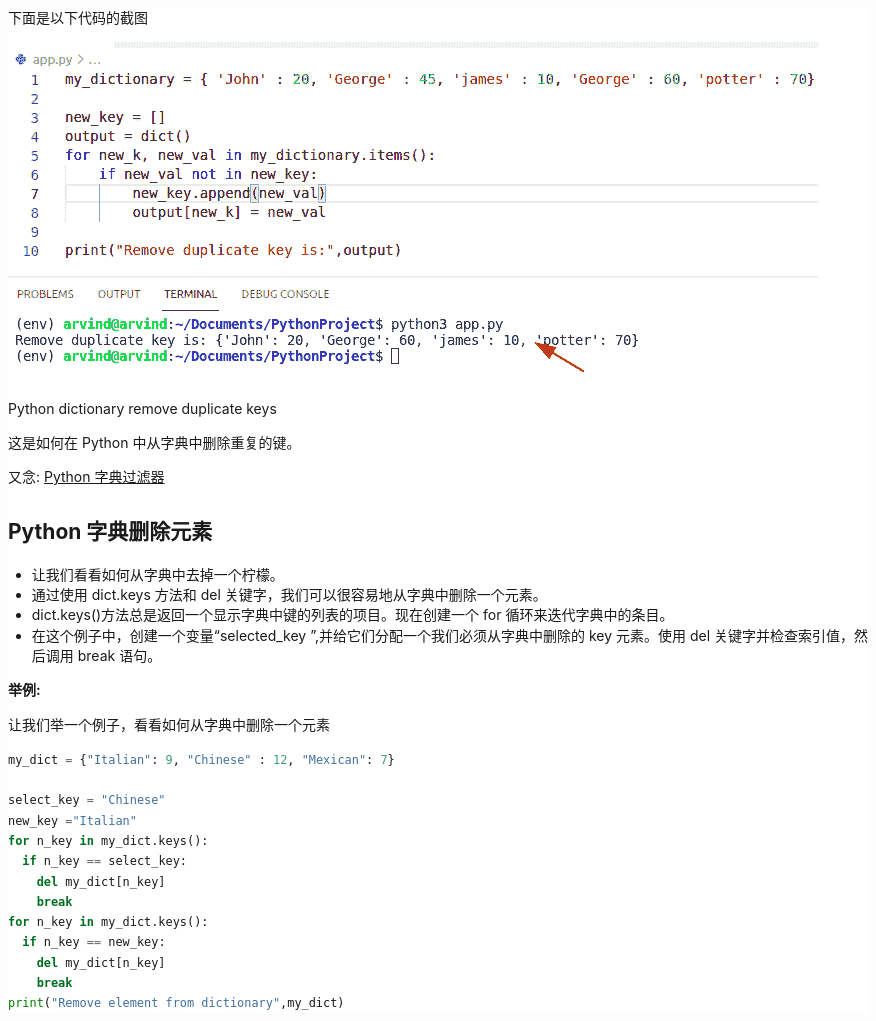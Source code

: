 下面是以下代码的截图

![Python dictionary remove duplicate keys](img/e8a1ffd20fb88ffe76c439ce8f5cd312.png "Python dictionary remove duplicate keys 1")

Python dictionary remove duplicate keys

这是如何在 Python 中从字典中删除重复的键。

又念: [Python 字典过滤器](https://pythonguides.com/python-dictionary-filter/)

## Python 字典删除元素

*   让我们看看如何从字典中去掉一个柠檬。
*   通过使用 dict.keys 方法和 del 关键字，我们可以很容易地从字典中删除一个元素。
*   dict.keys()方法总是返回一个显示字典中键的列表的项目。现在创建一个 for 循环来迭代字典中的条目。
*   在这个例子中，创建一个变量“selected_key ”,并给它们分配一个我们必须从字典中删除的 key 元素。使用 del 关键字并检查索引值，然后调用 break 语句。

**举例:**

让我们举一个例子，看看如何从字典中删除一个元素

```py
my_dict = {"Italian": 9, "Chinese" : 12, "Mexican": 7}

select_key = "Chinese"
new_key ="Italian"
for n_key in my_dict.keys():
  if n_key == select_key:
    del my_dict[n_key]
    break
for n_key in my_dict.keys():
  if n_key == new_key:
    del my_dict[n_key]
    break
print("Remove element from dictionary",my_dict)
```
